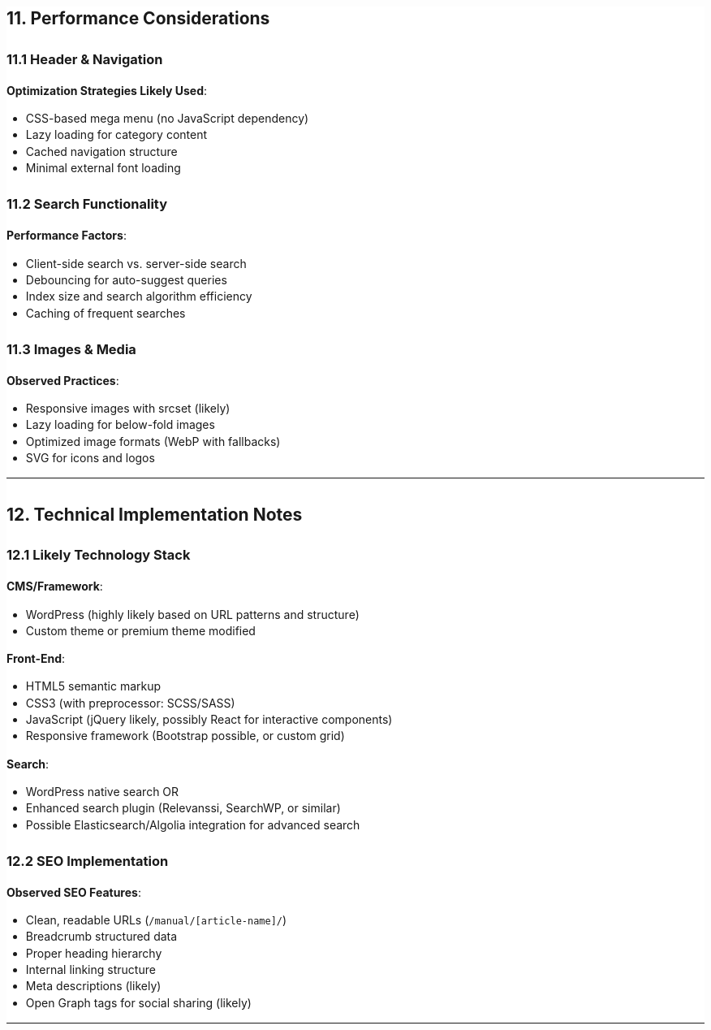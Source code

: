 ## 11. Performance Considerations

### 11.1 Header & Navigation

**Optimization Strategies Likely Used**:
- CSS-based mega menu (no JavaScript dependency)
- Lazy loading for category content
- Cached navigation structure
- Minimal external font loading

### 11.2 Search Functionality

**Performance Factors**:
- Client-side search vs. server-side search
- Debouncing for auto-suggest queries
- Index size and search algorithm efficiency
- Caching of frequent searches

### 11.3 Images & Media

**Observed Practices**:
- Responsive images with srcset (likely)
- Lazy loading for below-fold images
- Optimized image formats (WebP with fallbacks)
- SVG for icons and logos

---

## 12. Technical Implementation Notes

### 12.1 Likely Technology Stack

**CMS/Framework**:
- WordPress (highly likely based on URL patterns and structure)
- Custom theme or premium theme modified

**Front-End**:
- HTML5 semantic markup
- CSS3 (with preprocessor: SCSS/SASS)
- JavaScript (jQuery likely, possibly React for interactive components)
- Responsive framework (Bootstrap possible, or custom grid)

**Search**:
- WordPress native search OR
- Enhanced search plugin (Relevanssi, SearchWP, or similar)
- Possible Elasticsearch/Algolia integration for advanced search

### 12.2 SEO Implementation

**Observed SEO Features**:
- Clean, readable URLs (`/manual/[article-name]/`)
- Breadcrumb structured data
- Proper heading hierarchy
- Internal linking structure
- Meta descriptions (likely)
- Open Graph tags for social sharing (likely)

---